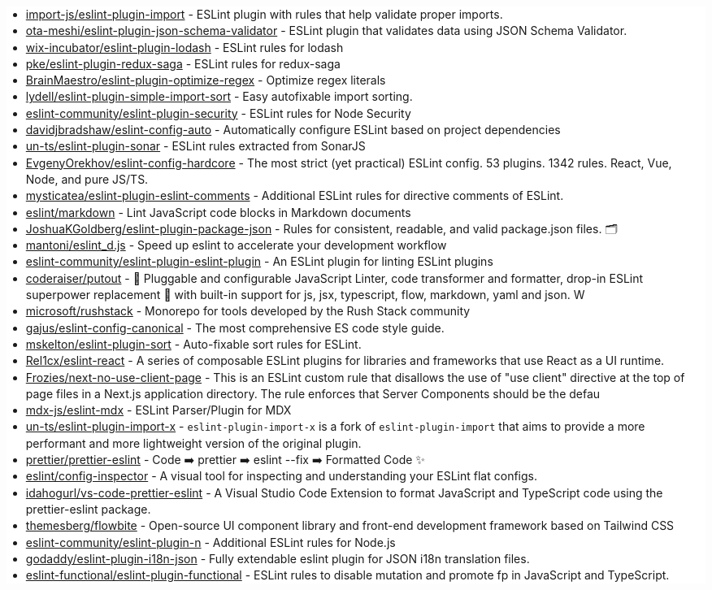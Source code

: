 - [import-js/eslint-plugin-import](https://github.com/import-js/eslint-plugin-import) - ESLint plugin with rules that help validate proper imports.
- [ota-meshi/eslint-plugin-json-schema-validator](https://github.com/ota-meshi/eslint-plugin-json-schema-validator) - ESLint plugin that validates data using JSON Schema Validator.
- [wix-incubator/eslint-plugin-lodash](https://github.com/wix-incubator/eslint-plugin-lodash) - ESLint rules for lodash
- [pke/eslint-plugin-redux-saga](https://github.com/pke/eslint-plugin-redux-saga) - ESLint rules for redux-saga
- [BrainMaestro/eslint-plugin-optimize-regex](https://github.com/BrainMaestro/eslint-plugin-optimize-regex) - Optimize regex literals
- [lydell/eslint-plugin-simple-import-sort](https://github.com/lydell/eslint-plugin-simple-import-sort) - Easy autofixable import sorting.
- [eslint-community/eslint-plugin-security](https://github.com/eslint-community/eslint-plugin-security) - ESLint rules for Node Security
- [davidjbradshaw/eslint-config-auto](https://github.com/davidjbradshaw/eslint-config-auto) - Automatically configure ESLint based on project dependencies
- [un-ts/eslint-plugin-sonar](https://github.com/un-ts/eslint-plugin-sonar) - ESLint rules extracted from SonarJS
- [EvgenyOrekhov/eslint-config-hardcore](https://github.com/EvgenyOrekhov/eslint-config-hardcore) - The most strict (yet practical) ESLint config. 53 plugins. 1342 rules. React, Vue, Node, and pure JS/TS.
- [mysticatea/eslint-plugin-eslint-comments](https://github.com/mysticatea/eslint-plugin-eslint-comments) - Additional ESLint rules for directive comments of ESLint.
- [eslint/markdown](https://github.com/eslint/markdown) - Lint JavaScript code blocks in Markdown documents
- [JoshuaKGoldberg/eslint-plugin-package-json](https://github.com/JoshuaKGoldberg/eslint-plugin-package-json) - Rules for consistent, readable, and valid package.json files. 🗂️
- [mantoni/eslint_d.js](https://github.com/mantoni/eslint_d.js) - Speed up eslint to accelerate your development workflow
- [eslint-community/eslint-plugin-eslint-plugin](https://github.com/eslint-community/eslint-plugin-eslint-plugin) - An ESLint plugin for linting ESLint plugins
- [coderaiser/putout](https://github.com/coderaiser/putout) - 🐊  Pluggable and configurable JavaScript Linter, code transformer and formatter, drop-in ESLint superpower replacement 💪 with built-in support for js, jsx, typescript, flow, markdown, yaml and json. W
- [microsoft/rushstack](https://github.com/microsoft/rushstack) - Monorepo for tools developed by the Rush Stack community
- [gajus/eslint-config-canonical](https://github.com/gajus/eslint-config-canonical) - The most comprehensive ES code style guide.
- [mskelton/eslint-plugin-sort](https://github.com/mskelton/eslint-plugin-sort) - Auto-fixable sort rules for ESLint.
- [Rel1cx/eslint-react](https://github.com/Rel1cx/eslint-react) - A series of composable ESLint plugins for libraries and frameworks that use React as a UI runtime.
- [Frozies/next-no-use-client-page](https://github.com/Frozies/next-no-use-client-page) - This is an ESLint custom rule that disallows the use of "use client" directive at the top of page files in a Next.js application directory. The rule enforces that Server Components should be the defau
- [mdx-js/eslint-mdx](https://github.com/mdx-js/eslint-mdx) - ESLint Parser/Plugin for MDX
- [un-ts/eslint-plugin-import-x](https://github.com/un-ts/eslint-plugin-import-x) - `eslint-plugin-import-x` is a fork of `eslint-plugin-import` that aims to provide a more performant and more lightweight version of the original plugin.
- [prettier/prettier-eslint](https://github.com/prettier/prettier-eslint) - Code :arrow_right: prettier :arrow_right: eslint --fix :arrow_right: Formatted Code :sparkles:
- [eslint/config-inspector](https://github.com/eslint/config-inspector) - A visual tool for inspecting and understanding your ESLint flat configs.
- [idahogurl/vs-code-prettier-eslint](https://github.com/idahogurl/vs-code-prettier-eslint) - A Visual Studio Code Extension to format JavaScript and TypeScript code using the prettier-eslint package.
- [themesberg/flowbite](https://github.com/themesberg/flowbite) - Open-source UI component library and front-end development framework based on Tailwind CSS
- [eslint-community/eslint-plugin-n](https://github.com/eslint-community/eslint-plugin-n) - Additional ESLint rules for Node.js
- [godaddy/eslint-plugin-i18n-json](https://github.com/godaddy/eslint-plugin-i18n-json) - Fully extendable eslint plugin for JSON i18n translation files.
- [eslint-functional/eslint-plugin-functional](https://github.com/eslint-functional/eslint-plugin-functional) - ESLint rules to disable mutation and promote fp in JavaScript and TypeScript.